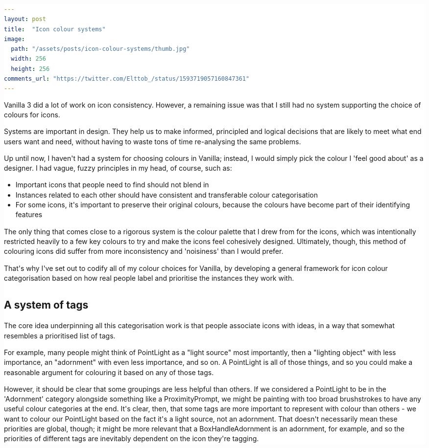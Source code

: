 ```yaml
---
layout: post
title:  "Icon colour systems"
image:
  path: "/assets/posts/icon-colour-systems/thumb.jpg"
  width: 256
  height: 256
comments_url: "https://twitter.com/Elttob_/status/1593719057160847361"
---
```


Vanilla 3 did a lot of work on icon consistency. However, a remaining issue was
that I still had no system supporting the choice of colours for icons.

Systems are important in design. They help us to make informed, principled and
logical decisions that are likely to meet what end users want and need, without
having to waste tons of time re-analysing the same problems.

Up until now, I haven't had a system for choosing colours in Vanilla; instead, I
would simply pick the colour I 'feel good about' as a designer. I had vague,
fuzzy principles in my head, of course, such as:

- Important icons that people need to find should not blend in
- Instances related to each other should have consistent and transferable colour
categorisation
- For some icons, it's important to preserve their original colours, because the
colours have become part of their identifying features

The only thing that comes close to a rigorous system is the colour palette that
I drew from for the icons, which was intentionally restricted heavily to a few
key colours to try and make the icons feel cohesively designed. Ultimately,
though, this method of colouring icons did suffer from more inconsistency and
'noisiness' than I would prefer.

That's why I've set out to codify all of my colour choices for Vanilla, by
developing a general framework for icon colour categorisation based on how real
people label and prioritise the instances they work with.

## A system of tags

The core idea underpinning all this categorisation work is that people associate
icons with ideas, in a way that somewhat resembles a prioritised list of tags.

For example, many people might think of PointLight as a "light source" most
importantly, then a "lighting object" with less importance, an "adornment" with
even less importance, and so on. A PointLight is all of those things, and so you
could make a reasonable argument for colouring it based on any of those tags.

However, it should be clear that some groupings are less helpful than others. If
we considered a PointLight to be in the 'Adornment' category alongside something
like a ProximityPrompt, we might be painting with too broad brushstrokes to have
any useful colour categories at the end. It's clear, then, that some tags are
more important to represent with colour than others - we want to colour our
PointLight based on the fact it's a light source, not an adornment. That doesn't
necessarily mean these priorities are global, though; it might be more relevant
that a BoxHandleAdornment is an adornment, for example, and so the priorities
of different tags are inevitably dependent on the icon they're tagging.
